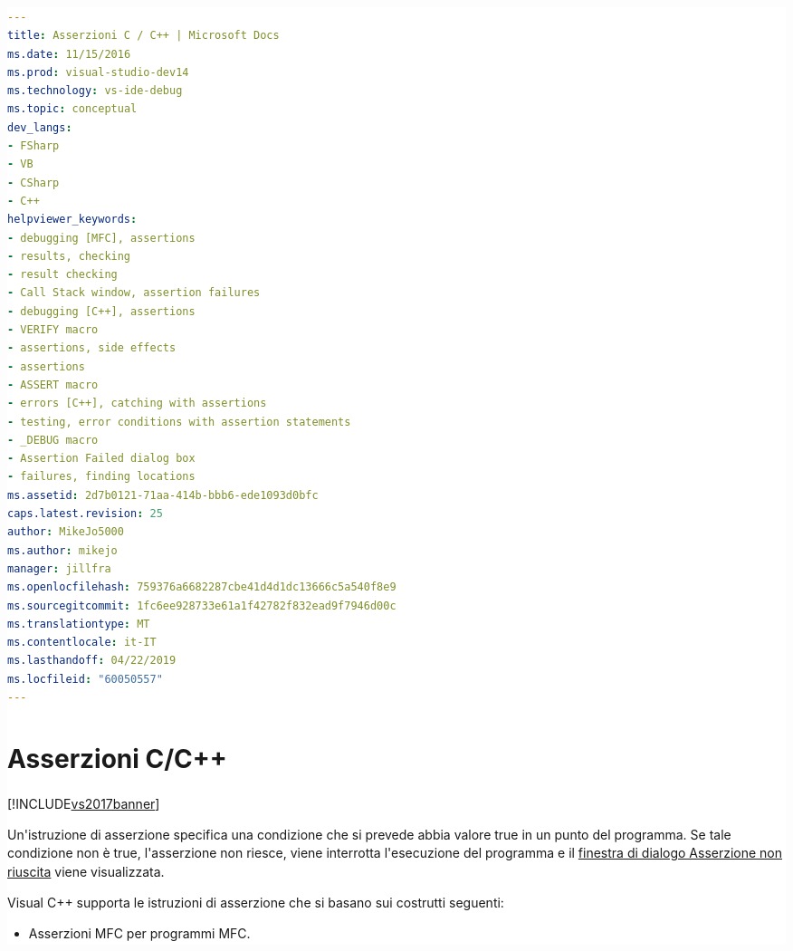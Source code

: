 ```yaml
---
title: Asserzioni C / C++ | Microsoft Docs
ms.date: 11/15/2016
ms.prod: visual-studio-dev14
ms.technology: vs-ide-debug
ms.topic: conceptual
dev_langs:
- FSharp
- VB
- CSharp
- C++
helpviewer_keywords:
- debugging [MFC], assertions
- results, checking
- result checking
- Call Stack window, assertion failures
- debugging [C++], assertions
- VERIFY macro
- assertions, side effects
- assertions
- ASSERT macro
- errors [C++], catching with assertions
- testing, error conditions with assertion statements
- _DEBUG macro
- Assertion Failed dialog box
- failures, finding locations
ms.assetid: 2d7b0121-71aa-414b-bbb6-ede1093d0bfc
caps.latest.revision: 25
author: MikeJo5000
ms.author: mikejo
manager: jillfra
ms.openlocfilehash: 759376a6682287cbe41d4d1dc13666c5a540f8e9
ms.sourcegitcommit: 1fc6ee928733e61a1f42782f832ead9f7946d00c
ms.translationtype: MT
ms.contentlocale: it-IT
ms.lasthandoff: 04/22/2019
ms.locfileid: "60050557"
---
```

# <a name="cc-assertions"></a>Asserzioni C/C++
[!INCLUDE[vs2017banner](../includes/vs2017banner.md)]

Un'istruzione di asserzione specifica una condizione che si prevede abbia valore true in un punto del programma. Se tale condizione non è true, l'asserzione non riesce, viene interrotta l'esecuzione del programma e il [finestra di dialogo Asserzione non riuscita](../debugger/assertion-failed-dialog-box.md) viene visualizzata.  

 Visual C++ supporta le istruzioni di asserzione che si basano sui costrutti seguenti:  

- Asserzioni MFC per programmi MFC.  
